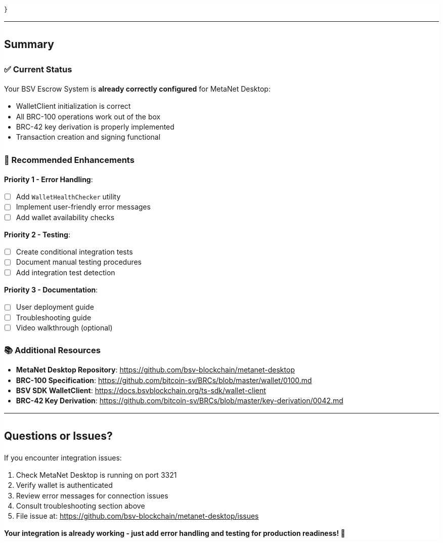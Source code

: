 ```typescript
}
```

---

## Summary

### ✅ Current Status

Your BSV Escrow System is **already correctly configured** for MetaNet Desktop:
- WalletClient initialization is correct
- All BRC-100 operations work out of the box
- BRC-42 key derivation is properly implemented
- Transaction creation and signing functional

### 🎯 Recommended Enhancements

**Priority 1 - Error Handling**:
- [ ] Add `WalletHealthChecker` utility
- [ ] Implement user-friendly error messages
- [ ] Add wallet availability checks

**Priority 2 - Testing**:
- [ ] Create conditional integration tests
- [ ] Document manual testing procedures
- [ ] Add integration test detection

**Priority 3 - Documentation**:
- [ ] User deployment guide
- [ ] Troubleshooting guide
- [ ] Video walkthrough (optional)

### 📚 Additional Resources

- **MetaNet Desktop Repository**: https://github.com/bsv-blockchain/metanet-desktop
- **BRC-100 Specification**: https://github.com/bitcoin-sv/BRCs/blob/master/wallet/0100.md
- **BSV SDK WalletClient**: https://docs.bsvblockchain.org/ts-sdk/wallet-client
- **BRC-42 Key Derivation**: https://github.com/bitcoin-sv/BRCs/blob/master/key-derivation/0042.md

---

## Questions or Issues?

If you encounter integration issues:

1. Check MetaNet Desktop is running on port 3321
2. Verify wallet is authenticated
3. Review error messages for connection issues
4. Consult troubleshooting section above
5. File issue at: https://github.com/bsv-blockchain/metanet-desktop/issues

**Your integration is already working - just add error handling and testing for production readiness! 🚀**
